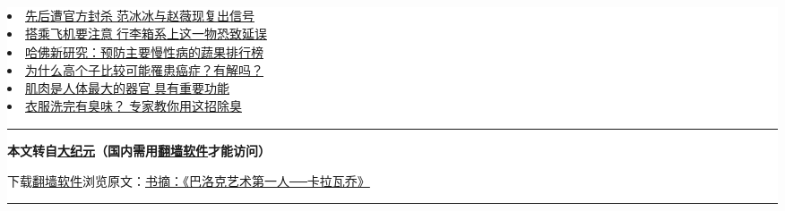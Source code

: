 <li><a href="https://github.com/1992513/djy/blob/master/gb/24/9/3/n14323606.md#1">先后遭官方封杀 范冰冰与赵薇现复出信号</a></li>
<li><a href="https://github.com/1992513/djy/blob/master/gb/24/9/3/n14323109.md#1">搭乘飞机要注意 行李箱系上这一物恐致延误</a></li>
<li><a href="https://github.com/1992513/djy/blob/master/gb/24/8/31/n14321266.md#1">哈佛新研究：预防主要慢性病的蔬果排行榜</a></li>
<li><a href="https://github.com/1992513/djy/blob/master/gb/24/9/3/n14322949.md#1">为什么高个子比较可能罹患癌症？有解吗？</a></li>
<li><a href="https://github.com/1992513/djy/blob/master/gb/24/9/2/n14322337.md#1">肌肉是人体最大的器官 具有重要功能</a></li>
<li><a href="https://github.com/1992513/djy/blob/master/gb/24/9/5/n14324459.md#1">衣服洗完有臭味？ 专家教你用这招除臭</a></li>
<hr>
<strong>本文转自<a href="https://www.epochtimes.com">大纪元</a>（国内需用<a href="https://github.com/1992513/www/blob/master/README.md#8">翻墙软件</a>才能访问）</strong><p>下载<a href="https://github.com/1992513/www/blob/master/README.md#8">翻墙软件</a>浏览原文：<a href="https://www.epochtimes.com/gb/20/1/15/n11794104.htm">书摘：《巴洛克艺术第一人──卡拉瓦乔》</a></p><hr>